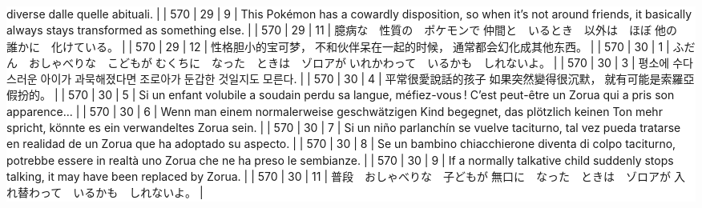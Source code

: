 diverse dalle quelle abituali.                                                                                                                            |
| 570        | 29         | 9           | This Pokémon has a cowardly disposition, so
when it’s not around friends, it basically
always stays transformed as something else.                                                                                                             |
| 570        | 29         | 11          | 臆病な　性質の　ポケモンで
仲間と　いるとき　以外は　ほぼ
他の　誰かに　化けている。                                                                                                                                                                                                    |
| 570        | 29         | 12          | 性格胆小的宝可梦，
不和伙伴呆在一起的时候，
通常都会幻化成其他东西。                                                                                                                                                                                                            |
| 570        | 30         | 1           | ふだん　おしゃべりな　こどもが
むくちに　なった　ときは　ゾロアが
いれかわって　いるかも　しれないよ。                                                                                                                                                                                           |
| 570        | 30         | 3           | 평소에 수다스러운 아이가
과묵해졌다면 조로아가
둔갑한 것일지도 모른다.                                                                                                                                                                                                        |
| 570        | 30         | 4           | 平常很愛說話的孩子
如果突然變得很沉默，
就有可能是索羅亞假扮的。                                                                                                                                                                                                              |
| 570        | 30         | 5           | Si un enfant volubile a soudain perdu sa langue,
méfiez-vous ! C’est peut-être un Zorua qui
a pris son apparence...                                                                                                                            |
| 570        | 30         | 6           | Wenn man einem normalerweise geschwätzigen
Kind begegnet, das plötzlich keinen Ton mehr
spricht, könnte es ein verwandeltes Zorua sein.                                                                                                        |
| 570        | 30         | 7           | Si un niño parlanchín se vuelve taciturno, tal vez
pueda tratarse en realidad de un Zorua que ha
adoptado su aspecto.                                                                                                                          |
| 570        | 30         | 8           | Se un bambino chiacchierone diventa di colpo
taciturno, potrebbe essere in realtà uno Zorua
che ne ha preso le sembianze.                                                                                                                      |
| 570        | 30         | 9           | If a normally talkative child suddenly stops
talking, it may have been replaced by Zorua.                                                                                                                                                      |
| 570        | 30         | 11          | 普段　おしゃべりな　子どもが
無口に　なった　ときは　ゾロアが
入れ替わって　いるかも　しれないよ。                                                                                                                                                                                             |